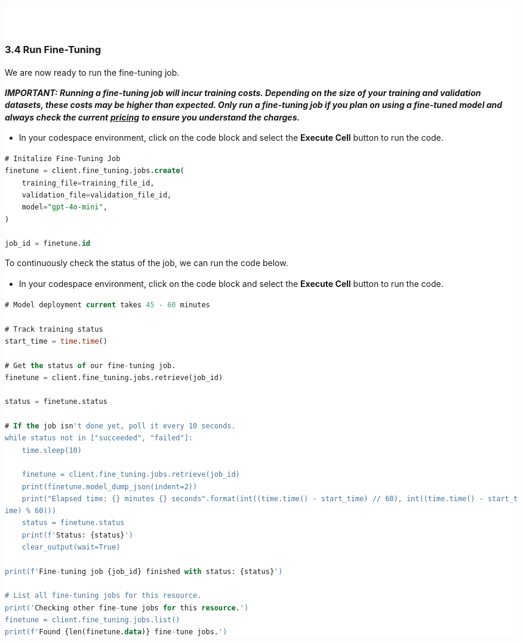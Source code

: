 <br/><br/>

### 3.4 Run Fine-Tuning

We are now ready to run the fine-tuning job.

**_IMPORTANT: Running a fine-tuning job will incur training costs. Depending on the size of your training and validation datasets, these costs may be higher than expected. Only run a fine-tuning job if you plan on using a fine-tuned model and always check the current_** [**_pricing_**](https://azure.microsoft.com/en-us/pricing/details/cognitive-services/openai-service/) **_to ensure you understand the charges._**

-   In your codespace environment, click on the code block and select the **Execute Cell** button to run the code.

```sql
# Initalize Fine-Tuning Job
finetune = client.fine_tuning.jobs.create(
    training_file=training_file_id,
    validation_file=validation_file_id,
    model="gpt-4o-mini",
)

job_id = finetune.id
```

To continuously check the status of the job, we can run the code below.

-   In your codespace environment, click on the code block and select the **Execute Cell** button to run the code.

```sql  
# Model deployment current takes 45 - 60 minutes  
  
# Track training status  
start_time = time.time()  
  
# Get the status of our fine-tuning job.  
finetune = client.fine_tuning.jobs.retrieve(job_id)  
  
status = finetune.status  
  
# If the job isn't done yet, poll it every 10 seconds.  
while status not in ["succeeded", "failed"]:  
    time.sleep(10)  
      
    finetune = client.fine_tuning.jobs.retrieve(job_id)  
    print(finetune.model_dump_json(indent=2))  
    print("Elapsed time: {} minutes {} seconds".format(int((time.time() - start_time) // 60), int((time.time() - start_time) % 60)))  
    status = finetune.status  
    print(f'Status: {status}')  
    clear_output(wait=True)  
  
print(f'Fine-tuning job {job_id} finished with status: {status}')  
  
# List all fine-tuning jobs for this resource.  
print('Checking other fine-tune jobs for this resource.')  
finetune = client.fine_tuning.jobs.list()  
print(f'Found {len(finetune.data)} fine-tune jobs.')
```


[A-Hands-on-Exploration-of-the-Azure-OpenAI-APIs-part-6]: https://github.com/AllgeierSchweiz/azure-openai-lab/blob/main/series/A%20Hands-on%20Exploration%20of%20the%20Azure%20OpenAI%20API%20(Part%206%20of%C2%A06).md
[Fine-Tuned]: https://github.com/AllgeierSchweiz/azure-openai-lab/blob/main/images/Fine_Tuning.jpg
[A-Hands-on-Exploration-of-the-Azure-OpenAI-APIs-part-6]: https://github.com/AllgeierSchweiz/azure-openai-lab/blob/main/series/A%20Hands-on%20Exploration%20of%20the%20Azure%20OpenAI%20API%20(Part%206%20of%C2%A06).md